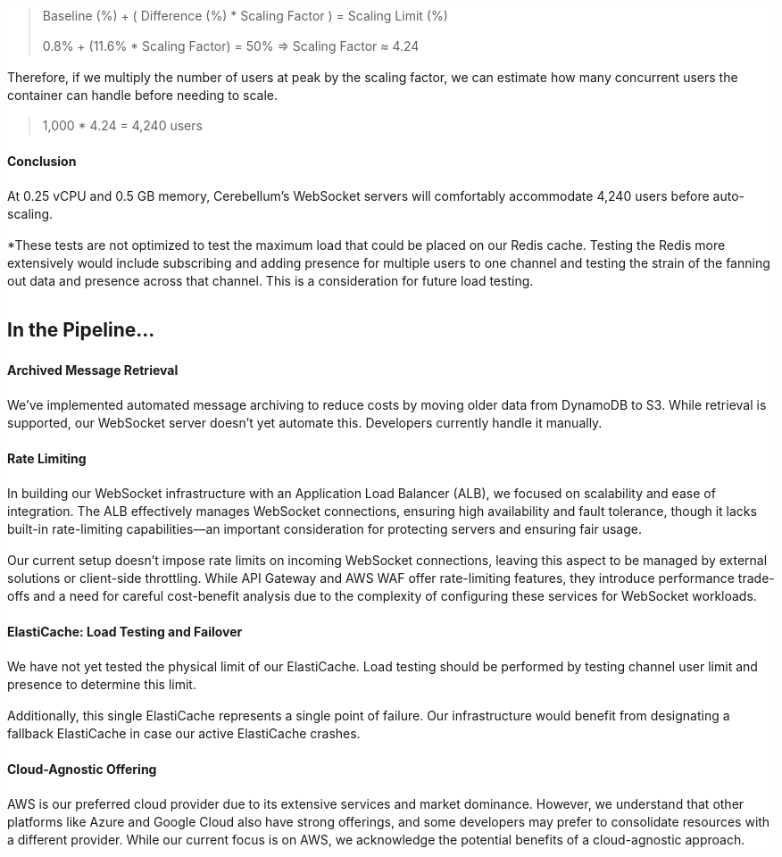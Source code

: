 > Baseline (%) \+ ( Difference (%) \* Scaling Factor ) \= Scaling Limit (%)
>
> 0.8% \+ (11.6% \* Scaling Factor) \= 50% =\> Scaling Factor ≈ 4.24

Therefore, if we multiply the number of users at peak by the scaling factor, we can estimate how many concurrent users the container can handle before needing to scale.

> 1,000 \* 4.24 \= 4,240 users

#### Conclusion

At 0.25 vCPU and 0.5 GB memory, Cerebellum’s WebSocket servers will comfortably accommodate 4,240 users before auto-scaling.

\*These tests are not optimized to test the maximum load that could be placed on our Redis cache. Testing the Redis more extensively would include subscribing and adding presence for multiple users to one channel and testing the strain of the fanning out data and presence across that channel. This is a consideration for future load testing.

## In the Pipeline...

#### Archived Message Retrieval

We’ve implemented automated message archiving to reduce costs by moving older data from DynamoDB to S3. While retrieval is supported, our WebSocket server doesn’t yet automate this. Developers currently handle it manually.

#### Rate Limiting

In building our WebSocket infrastructure with an Application Load Balancer (ALB), we focused on scalability and ease of integration. The ALB effectively manages WebSocket connections, ensuring high availability and fault tolerance, though it lacks built-in rate-limiting capabilities—an important consideration for protecting servers and ensuring fair usage.

Our current setup doesn’t impose rate limits on incoming WebSocket connections, leaving this aspect to be managed by external solutions or client-side throttling. While API Gateway and AWS WAF offer rate-limiting features, they introduce performance trade-offs and a need for careful cost-benefit analysis due to the complexity of configuring these services for WebSocket workloads.

#### ElastiCache: Load Testing and Failover

We have not yet tested the physical limit of our ElastiCache. Load testing should be performed by testing channel user limit and presence to determine this limit.

Additionally, this single ElastiCache represents a single point of failure. Our infrastructure would benefit from designating a fallback ElastiCache in case our active ElastiCache crashes.

#### Cloud-Agnostic Offering

AWS is our preferred cloud provider due to its extensive services and market dominance. However, we understand that other platforms like Azure and Google Cloud also have strong offerings, and some developers may prefer to consolidate resources with a different provider. While our current focus is on AWS, we acknowledge the potential benefits of a cloud-agnostic approach.
